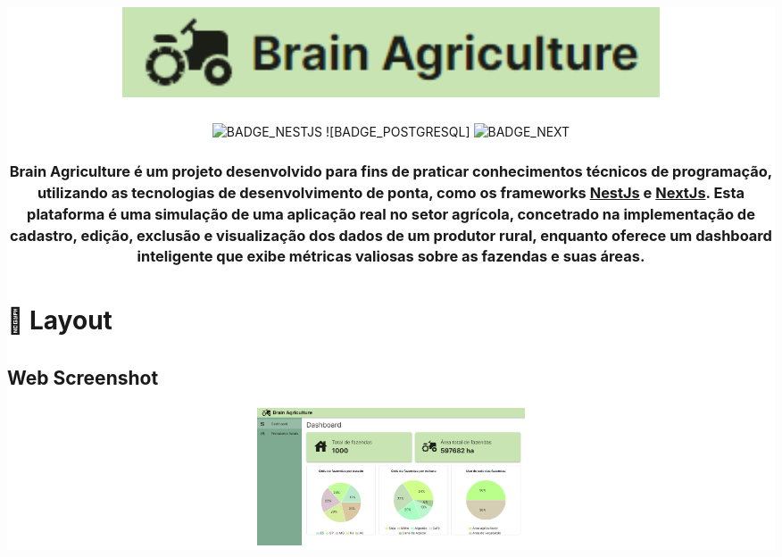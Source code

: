 <h1 align=center>
<img src="https://raw.githubusercontent.com/NatanMeira/brain-agriculture-workspace/main/readme-img/logo.png" width="70%"/>
</h1>

<div align="center">

![BADGE_NESTJS]
![BADGE_POSTGRESQL]
![BADGE_NEXT]

</div>

<h3 align="center">

Brain Agriculture é um projeto desenvolvido para fins de praticar conhecimentos técnicos de programação, utilizando as tecnologias de desenvolvimento de ponta, como os frameworks **[NestJs][nestjs]** e **[NextJs][nextjs]**. Esta plataforma é uma simulação de uma aplicação real no setor agrícola, concetrado na implementação de cadastro, edição, exclusão e visualização dos dados de um produtor rural, enquanto oferece um dashboard inteligente que exibe métricas valiosas sobre as fazendas e suas áreas.

</h3>

# 🎨 Layout

## Web Screenshot

<div align="center">
  <img alt="Dashboard" src="https://raw.githubusercontent.com/NatanMeira/brain-agriculture-workspace/main/readme-img/dashboard.png" width="300px"/>

[golang]: https://go.dev/
[bootstrap]: https://getbootstrap.com/
[postgresql]: https://www.postgresql.org/
[gin]: https://gin-gonic.com/docs/
[gorm]: https://gorm.io/docs/
[BADGE_NESTJS]: https://img.shields.io/badge/NestJs-v10.0.0-FF7777
[BADGE_NEXT]: https://img.shields.io/badge/NextJs-v13.4.13-000000
[reactjs]: https://react.dev/
[nextjs]: https://nextjs.org/
[materialui]: https://mui.com/
[recharts]: https://recharts.org/en-US/
[formik]: https://formik.org/
[yup]: https://github.com/jquense/yup
[nodejs]: https://nodejs.org/en
[nestjs]: https://docs.nestjs.com/
[prismaorm]: https://www.prisma.io/
[postgres]: https://www.postgresql.org/
